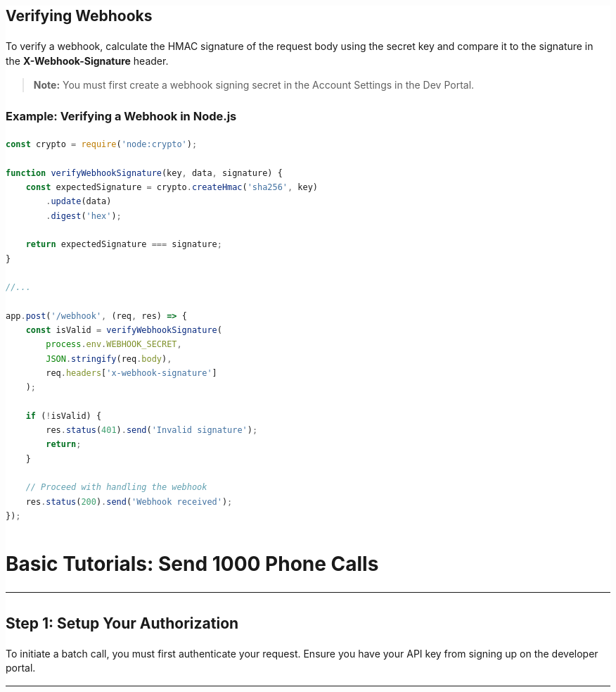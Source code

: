 
## Verifying Webhooks

To verify a webhook, calculate the HMAC signature of the request body using the secret key and compare it to the signature in the **X-Webhook-Signature** header.

> **Note:** You must first create a webhook signing secret in the Account Settings in the Dev Portal.

### Example: Verifying a Webhook in Node.js

```javascript
const crypto = require('node:crypto');

function verifyWebhookSignature(key, data, signature) {
	const expectedSignature = crypto.createHmac('sha256', key)
        .update(data)
        .digest('hex');
	
	return expectedSignature === signature;
}

//...

app.post('/webhook', (req, res) => {
    const isValid = verifyWebhookSignature(
        process.env.WEBHOOK_SECRET,
        JSON.stringify(req.body),
        req.headers['x-webhook-signature']
    );

    if (!isValid) {
        res.status(401).send('Invalid signature');
        return;
    }

    // Proceed with handling the webhook
    res.status(200).send('Webhook received');
});
```

# Basic Tutorials: Send 1000 Phone Calls

---

## Step 1: Setup Your Authorization

To initiate a batch call, you must first authenticate your request. Ensure you have your API key from signing up on the developer portal.

---
